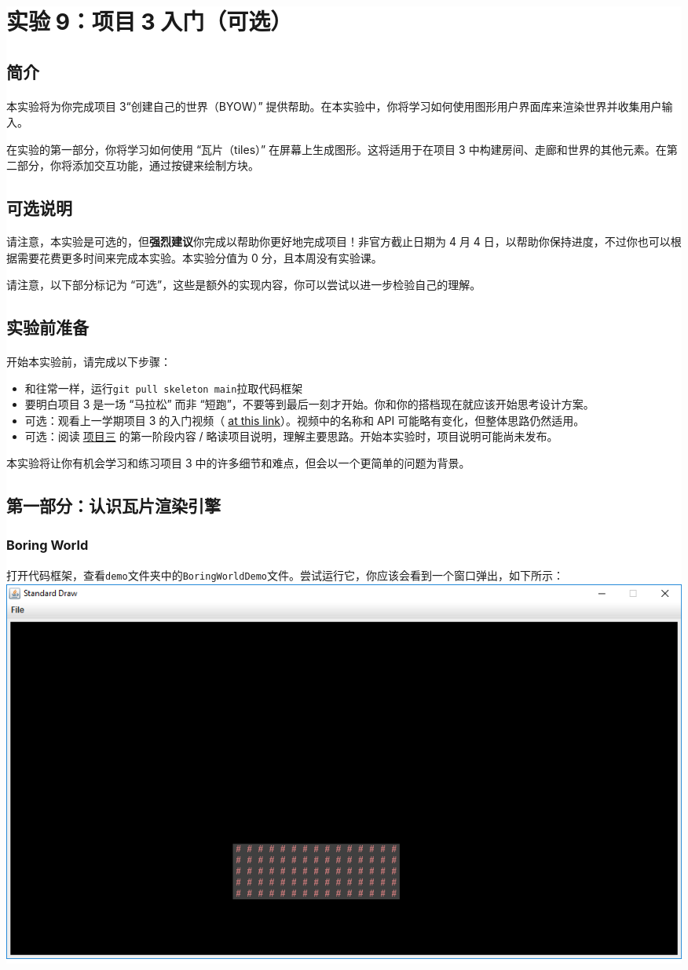 # 实验 9：项目 3 入门（可选）

## 简介

本实验将为你完成项目 3“创建自己的世界（BYOW）” 提供帮助。在本实验中，你将学习如何使用图形用户界面库来渲染世界并收集用户输入。

在实验的第一部分，你将学习如何使用 “瓦片（tiles）” 在屏幕上生成图形。这将适用于在项目 3 中构建房间、走廊和世界的其他元素。在第二部分，你将添加交互功能，通过按键来绘制方块。

## 可选说明

请注意，本实验是可选的，但**强烈建议**你完成以帮助你更好地完成项目！非官方截止日期为 4 月 4 日，以帮助你保持进度，不过你也可以根据需要花费更多时间来完成本实验。本实验分值为 0 分，且本周没有实验课。

请注意，以下部分标记为 “可选”，这些是额外的实现内容，你可以尝试以进一步检验自己的理解。

## 实验前准备

开始本实验前，请完成以下步骤：

-  和往常一样，运行`git pull skeleton main`拉取代码框架
-  要明白项目 3 是一场 “马拉松” 而非 “短跑”，不要等到最后一刻才开始。你和你的搭档现在就应该开始思考设计方案。
-  可选：观看上一学期项目 3 的入门视频（ [at this link](https://youtu.be/zgdNWICEb_M)）。视频中的名称和 API 可能略有变化，但整体思路仍然适用。
-  可选：阅读 [项目三](https://sp25.datastructur.es/projects/proj3/) 的第一阶段内容 / 略读项目说明，理解主要思路。开始本实验时，项目说明可能尚未发布。

本实验将让你有机会学习和练习项目 3 中的许多细节和难点，但会以一个更简单的问题为背景。

## 第一部分：认识瓦片渲染引擎

### Boring World

打开代码框架，查看`demo`文件夹中的`BoringWorldDemo`文件。尝试运行它，你应该会看到一个窗口弹出，如下所示：
![image](images/lab09/image1.png)
